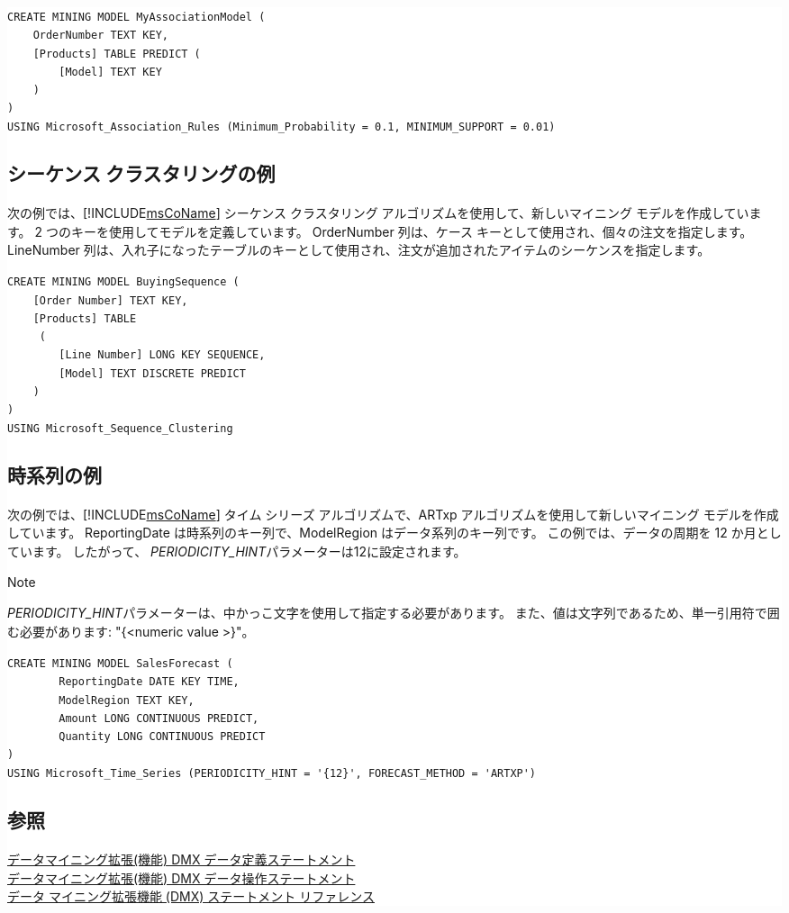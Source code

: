 ```  
CREATE MINING MODEL MyAssociationModel (  
    OrderNumber TEXT KEY,  
    [Products] TABLE PREDICT (  
        [Model] TEXT KEY  
    )  
)  
USING Microsoft_Association_Rules (Minimum_Probability = 0.1, MINIMUM_SUPPORT = 0.01)  
```  
  
## <a name="sequence-clustering-example"></a>シーケンス クラスタリングの例  
 次の例では、[!INCLUDE[msCoName](../includes/msconame-md.md)] シーケンス クラスタリング アルゴリズムを使用して、新しいマイニング モデルを作成しています。 2 つのキーを使用してモデルを定義しています。 OrderNumber 列は、ケース キーとして使用され、個々の注文を指定します。 LineNumber 列は、入れ子になったテーブルのキーとして使用され、注文が追加されたアイテムのシーケンスを指定します。  
  
```  
CREATE MINING MODEL BuyingSequence (  
    [Order Number] TEXT KEY,  
    [Products] TABLE   
     (  
        [Line Number] LONG KEY SEQUENCE,  
        [Model] TEXT DISCRETE PREDICT  
    )  
)  
USING Microsoft_Sequence_Clustering  
```  
  
## <a name="time-series-example"></a>時系列の例  
 次の例では、[!INCLUDE[msCoName](../includes/msconame-md.md)] タイム シリーズ アルゴリズムで、ARTxp アルゴリズムを使用して新しいマイニング モデルを作成しています。 ReportingDate は時系列のキー列で、ModelRegion はデータ系列のキー列です。 この例では、データの周期を 12 か月としています。 したがって、 *PERIODICITY_HINT*パラメーターは12に設定されます。  
  
> [!NOTE]  
>  *PERIODICITY_HINT*パラメーターは、中かっこ文字を使用して指定する必要があります。 また、値は文字列であるため、単一引用符で囲む必要があります: "{\<numeric value >}"。  
  
```  
CREATE MINING MODEL SalesForecast (  
        ReportingDate DATE KEY TIME,  
        ModelRegion TEXT KEY,  
        Amount LONG CONTINUOUS PREDICT,  
        Quantity LONG CONTINUOUS PREDICT  
)  
USING Microsoft_Time_Series (PERIODICITY_HINT = '{12}', FORECAST_METHOD = 'ARTXP')  
```  
  
## <a name="see-also"></a>参照  
 [データマイニング拡張&#40;機能&#41; DMX データ定義ステートメント](../dmx/dmx-statements-data-definition.md)   
 [データマイニング拡張&#40;機能&#41; DMX データ操作ステートメント](../dmx/dmx-statements-data-manipulation.md)   
 [データ マイニング拡張機能 &#40;DMX&#41; ステートメント リファレンス](../dmx/data-mining-extensions-dmx-statements.md)  
  
  
